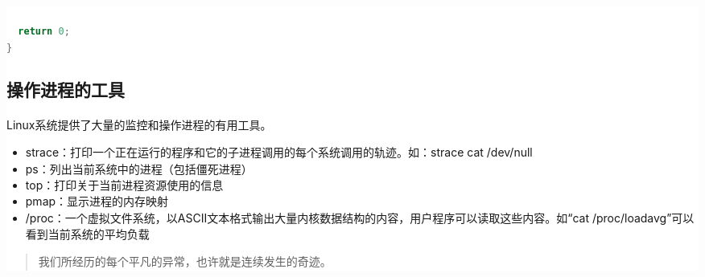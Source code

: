 ```c++

  return 0;
}
```

## 操作进程的工具
Linux系统提供了大量的监控和操作进程的有用工具。
- strace：打印一个正在运行的程序和它的子进程调用的每个系统调用的轨迹。如：strace cat /dev/null
- ps：列出当前系统中的进程（包括僵死进程）
- top：打印关于当前进程资源使用的信息
- pmap：显示进程的内存映射
- /proc：一个虚拟文件系统，以ASCII文本格式输出大量内核数据结构的内容，用户程序可以读取这些内容。如“cat /proc/loadavg”可以看到当前系统的平均负载


> 我们所经历的每个平凡的异常，也许就是连续发生的奇迹。